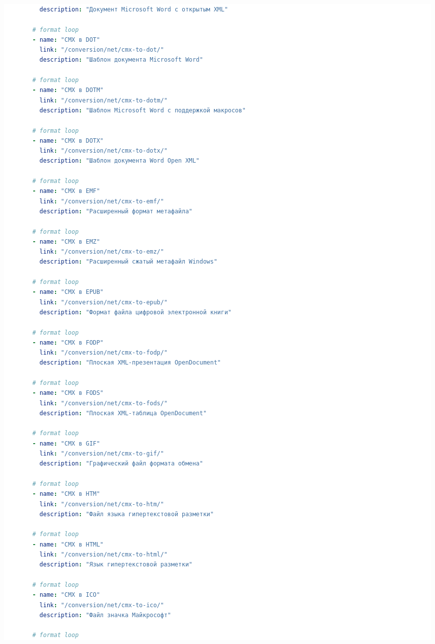 ```yaml
          description: "Документ Microsoft Word с открытым XML"

        # format loop
        - name: "CMX в DOT"
          link: "/conversion/net/cmx-to-dot/"
          description: "Шаблон документа Microsoft Word"

        # format loop
        - name: "CMX в DOTM"
          link: "/conversion/net/cmx-to-dotm/"
          description: "Шаблон Microsoft Word с поддержкой макросов"

        # format loop
        - name: "CMX в DOTX"
          link: "/conversion/net/cmx-to-dotx/"
          description: "Шаблон документа Word Open XML"

        # format loop
        - name: "CMX в EMF"
          link: "/conversion/net/cmx-to-emf/"
          description: "Расширенный формат метафайла"

        # format loop
        - name: "CMX в EMZ"
          link: "/conversion/net/cmx-to-emz/"
          description: "Расширенный сжатый метафайл Windows"

        # format loop
        - name: "CMX в EPUB"
          link: "/conversion/net/cmx-to-epub/"
          description: "Формат файла цифровой электронной книги"

        # format loop
        - name: "CMX в FODP"
          link: "/conversion/net/cmx-to-fodp/"
          description: "Плоская XML-презентация OpenDocument"

        # format loop
        - name: "CMX в FODS"
          link: "/conversion/net/cmx-to-fods/"
          description: "Плоская XML-таблица OpenDocument"

        # format loop
        - name: "CMX в GIF"
          link: "/conversion/net/cmx-to-gif/"
          description: "Графический файл формата обмена"

        # format loop
        - name: "CMX в HTM"
          link: "/conversion/net/cmx-to-htm/"
          description: "Файл языка гипертекстовой разметки"

        # format loop
        - name: "CMX в HTML"
          link: "/conversion/net/cmx-to-html/"
          description: "Язык гипертекстовой разметки"

        # format loop
        - name: "CMX в ICO"
          link: "/conversion/net/cmx-to-ico/"
          description: "Файл значка Майкрософт"

        # format loop
```